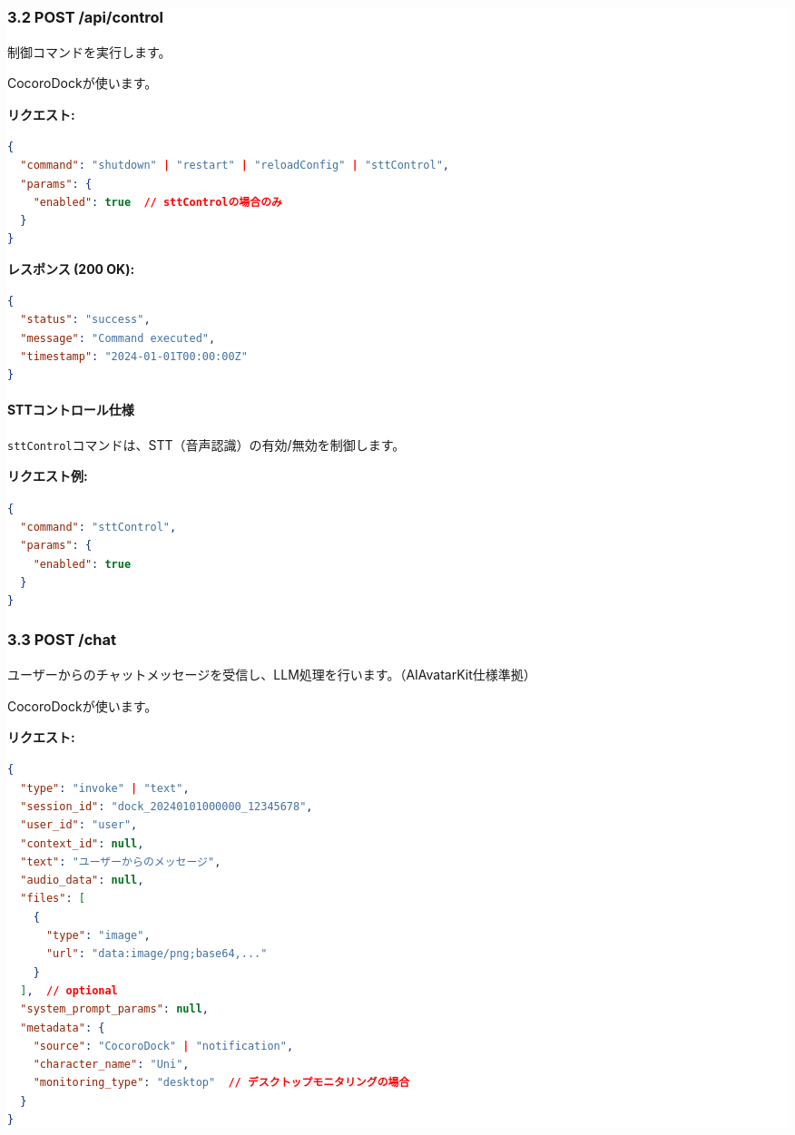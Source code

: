 ### 3.2 POST /api/control

制御コマンドを実行します。

CocoroDockが使います。

**リクエスト:**

```json
{
  "command": "shutdown" | "restart" | "reloadConfig" | "sttControl",
  "params": {
    "enabled": true  // sttControlの場合のみ
  }
}
```

**レスポンス (200 OK):**

```json
{
  "status": "success",
  "message": "Command executed",
  "timestamp": "2024-01-01T00:00:00Z"
}
```

#### STTコントロール仕様
`sttControl`コマンドは、STT（音声認識）の有効/無効を制御します。

**リクエスト例:**
```json
{
  "command": "sttControl",
  "params": {
    "enabled": true
  }
}
```

### 3.3 POST /chat

ユーザーからのチャットメッセージを受信し、LLM処理を行います。（AIAvatarKit仕様準拠）

CocoroDockが使います。

**リクエスト:**

```json
{
  "type": "invoke" | "text",
  "session_id": "dock_20240101000000_12345678",
  "user_id": "user",
  "context_id": null,
  "text": "ユーザーからのメッセージ",
  "audio_data": null,
  "files": [
    {
      "type": "image",
      "url": "data:image/png;base64,..."
    }
  ],  // optional
  "system_prompt_params": null,
  "metadata": {
    "source": "CocoroDock" | "notification",
    "character_name": "Uni",
    "monitoring_type": "desktop"  // デスクトップモニタリングの場合
  }
}
```